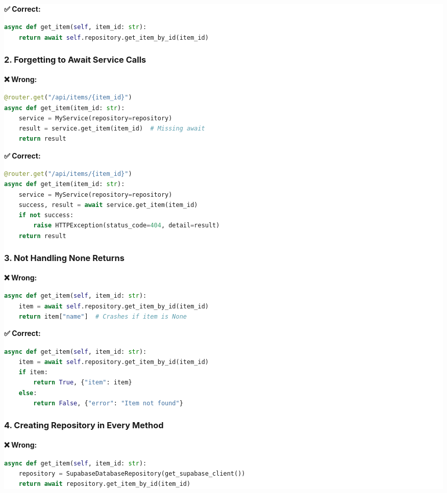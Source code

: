 **✅ Correct:**
```python
async def get_item(self, item_id: str):
    return await self.repository.get_item_by_id(item_id)
```

### 2. Forgetting to Await Service Calls

**❌ Wrong:**
```python
@router.get("/api/items/{item_id}")
async def get_item(item_id: str):
    service = MyService(repository=repository)
    result = service.get_item(item_id)  # Missing await
    return result
```

**✅ Correct:**
```python
@router.get("/api/items/{item_id}")
async def get_item(item_id: str):
    service = MyService(repository=repository)
    success, result = await service.get_item(item_id)
    if not success:
        raise HTTPException(status_code=404, detail=result)
    return result
```

### 3. Not Handling None Returns

**❌ Wrong:**
```python
async def get_item(self, item_id: str):
    item = await self.repository.get_item_by_id(item_id)
    return item["name"]  # Crashes if item is None
```

**✅ Correct:**
```python
async def get_item(self, item_id: str):
    item = await self.repository.get_item_by_id(item_id)
    if item:
        return True, {"item": item}
    else:
        return False, {"error": "Item not found"}
```

### 4. Creating Repository in Every Method

**❌ Wrong:**
```python
async def get_item(self, item_id: str):
    repository = SupabaseDatabaseRepository(get_supabase_client())
    return await repository.get_item_by_id(item_id)
```
